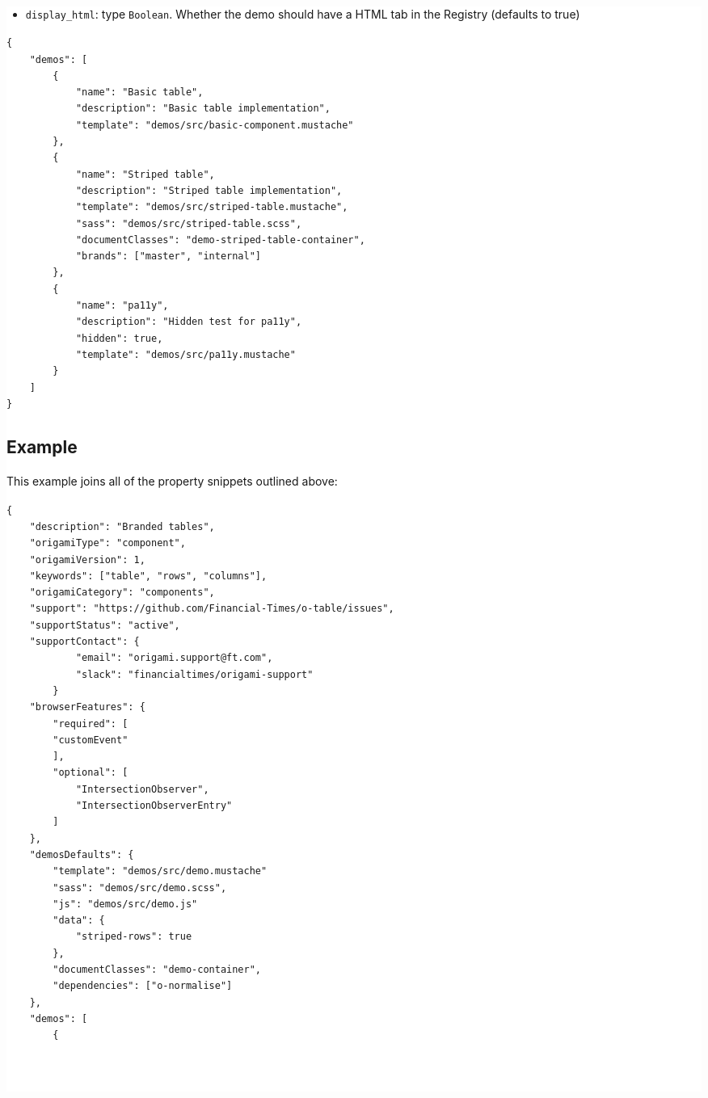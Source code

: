 - `display_html`: type `Boolean`. Whether the demo should have a HTML tab in the Registry (defaults to true)

<pre><code class="o-syntax-highlight--json">{
	"demos": [
		{
			"name": "Basic table",
			"description": "Basic table implementation",
			"template": "demos/src/basic-component.mustache"
		},
		{
			"name": "Striped table",
			"description": "Striped table implementation",
			"template": "demos/src/striped-table.mustache",
			"sass": "demos/src/striped-table.scss",
			"documentClasses": "demo-striped-table-container",
			"brands": ["master", "internal"]
		},
		{
			"name": "pa11y",
			"description": "Hidden test for pa11y",
			"hidden": true,
			"template": "demos/src/pa11y.mustache"
		}
	]
}</code></pre>

## Example

This example joins all of the property snippets outlined above:

<pre><code class="o-syntax-highlight--json">{
	"description": "Branded tables",
	"origamiType": "component",
	"origamiVersion": 1,
	"keywords": ["table", "rows", "columns"],
	"origamiCategory": "components",
	"support": "https://github.com/Financial-Times/o-table/issues",
	"supportStatus": "active",
	"supportContact": {
			"email": "origami.support@ft.com",
			"slack": "financialtimes/origami-support"
		}
	"browserFeatures": {
		"required": [
		"customEvent"
		],
		"optional": [
			"IntersectionObserver",
			"IntersectionObserverEntry"
		]
	},
	"demosDefaults": {
		"template": "demos/src/demo.mustache"
		"sass": "demos/src/demo.scss",
		"js": "demos/src/demo.js"
		"data": {
			"striped-rows": true
		},
		"documentClasses": "demo-container",
		"dependencies": ["o-normalise"]
	},
	"demos": [
		{